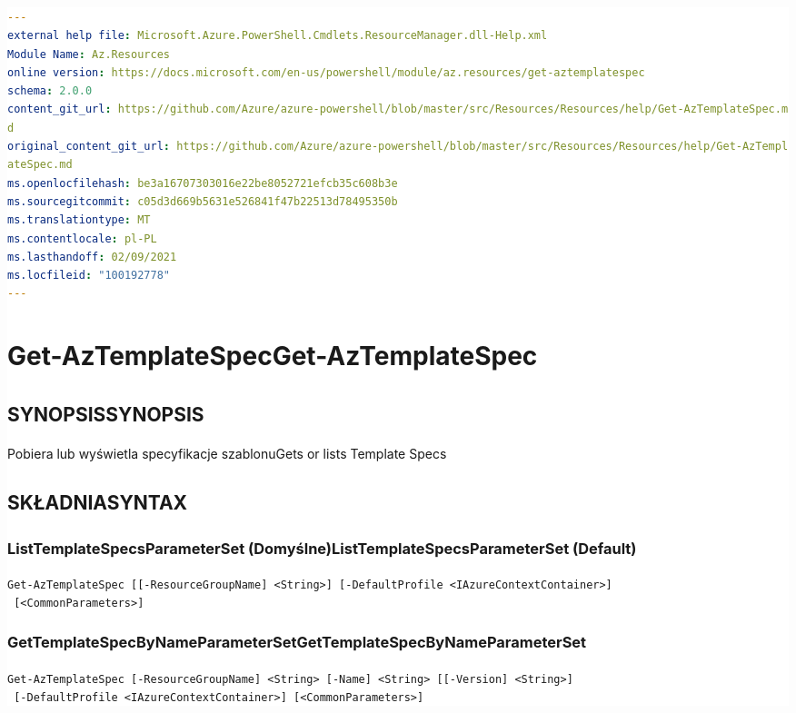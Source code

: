 ```yaml
---
external help file: Microsoft.Azure.PowerShell.Cmdlets.ResourceManager.dll-Help.xml
Module Name: Az.Resources
online version: https://docs.microsoft.com/en-us/powershell/module/az.resources/get-aztemplatespec
schema: 2.0.0
content_git_url: https://github.com/Azure/azure-powershell/blob/master/src/Resources/Resources/help/Get-AzTemplateSpec.md
original_content_git_url: https://github.com/Azure/azure-powershell/blob/master/src/Resources/Resources/help/Get-AzTemplateSpec.md
ms.openlocfilehash: be3a16707303016e22be8052721efcb35c608b3e
ms.sourcegitcommit: c05d3d669b5631e526841f47b22513d78495350b
ms.translationtype: MT
ms.contentlocale: pl-PL
ms.lasthandoff: 02/09/2021
ms.locfileid: "100192778"
---
```

# <span data-ttu-id="91c71-101">Get-AzTemplateSpec</span><span class="sxs-lookup"><span data-stu-id="91c71-101">Get-AzTemplateSpec</span></span>

## <span data-ttu-id="91c71-102">SYNOPSIS</span><span class="sxs-lookup"><span data-stu-id="91c71-102">SYNOPSIS</span></span>
<span data-ttu-id="91c71-103">Pobiera lub wyświetla specyfikacje szablonu</span><span class="sxs-lookup"><span data-stu-id="91c71-103">Gets or lists Template Specs</span></span>

## <span data-ttu-id="91c71-104">SKŁADNIA</span><span class="sxs-lookup"><span data-stu-id="91c71-104">SYNTAX</span></span>

### <span data-ttu-id="91c71-105">ListTemplateSpecsParameterSet (Domyślne)</span><span class="sxs-lookup"><span data-stu-id="91c71-105">ListTemplateSpecsParameterSet (Default)</span></span>
```
Get-AzTemplateSpec [[-ResourceGroupName] <String>] [-DefaultProfile <IAzureContextContainer>]
 [<CommonParameters>]
```

### <span data-ttu-id="91c71-106">GetTemplateSpecByNameParameterSet</span><span class="sxs-lookup"><span data-stu-id="91c71-106">GetTemplateSpecByNameParameterSet</span></span>
```
Get-AzTemplateSpec [-ResourceGroupName] <String> [-Name] <String> [[-Version] <String>]
 [-DefaultProfile <IAzureContextContainer>] [<CommonParameters>]
```
